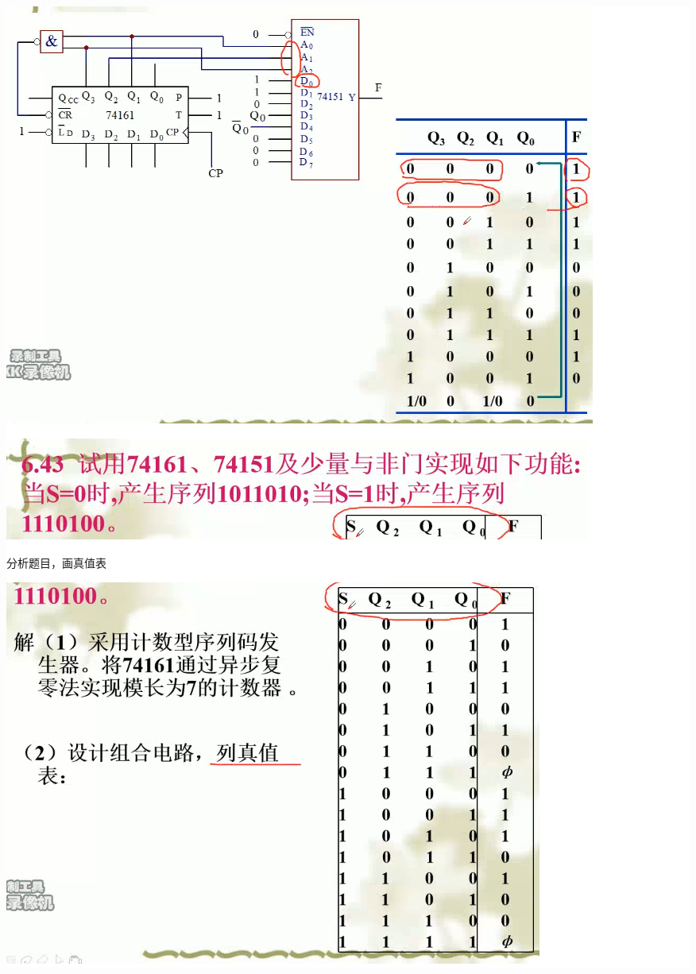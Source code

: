 ![image-20220517123411865](assets/image-20220517123411865.png)

![image-20220517124019713](assets/image-20220517124019713.png)

分析题目，画真值表

![image-20220517124038240](assets/image-20220517124038240.png)